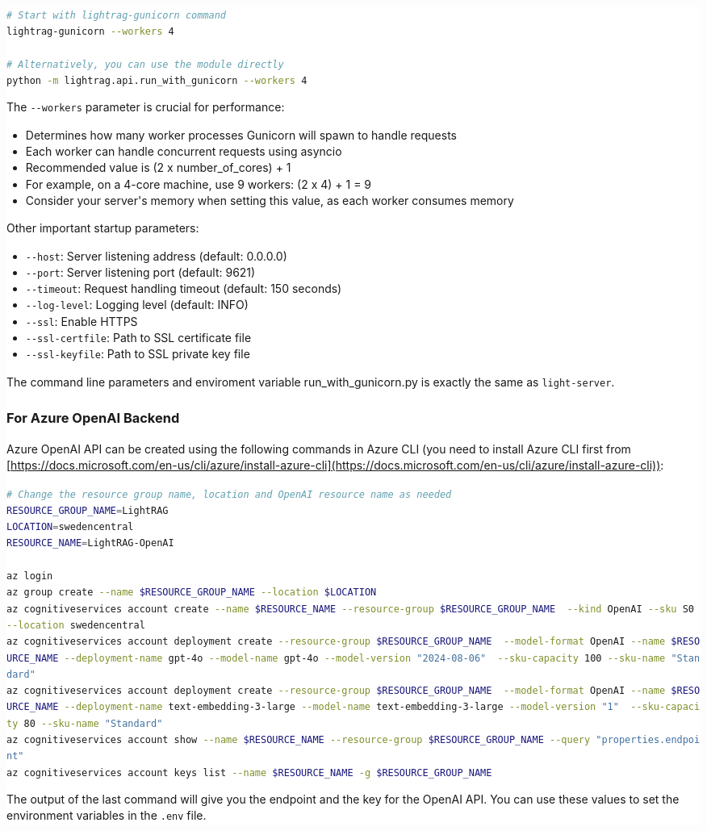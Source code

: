 ```bash
# Start with lightrag-gunicorn command
lightrag-gunicorn --workers 4

# Alternatively, you can use the module directly
python -m lightrag.api.run_with_gunicorn --workers 4
```

The `--workers` parameter is crucial for performance:

- Determines how many worker processes Gunicorn will spawn to handle requests
- Each worker can handle concurrent requests using asyncio
- Recommended value is (2 x number_of_cores) + 1
- For example, on a 4-core machine, use 9 workers: (2 x 4) + 1 = 9
- Consider your server's memory when setting this value, as each worker consumes memory

Other important startup parameters:

- `--host`: Server listening address (default: 0.0.0.0)
- `--port`: Server listening port (default: 9621)
- `--timeout`: Request handling timeout (default: 150 seconds)
- `--log-level`: Logging level (default: INFO)
- `--ssl`: Enable HTTPS
- `--ssl-certfile`: Path to SSL certificate file
- `--ssl-keyfile`: Path to SSL private key file

The command line parameters and enviroment variable run_with_gunicorn.py is exactly the same as `light-server`.

### For Azure OpenAI Backend

Azure OpenAI API can be created using the following commands in Azure CLI (you need to install Azure CLI first from [https://docs.microsoft.com/en-us/cli/azure/install-azure-cli](https://docs.microsoft.com/en-us/cli/azure/install-azure-cli)):
```bash
# Change the resource group name, location and OpenAI resource name as needed
RESOURCE_GROUP_NAME=LightRAG
LOCATION=swedencentral
RESOURCE_NAME=LightRAG-OpenAI

az login
az group create --name $RESOURCE_GROUP_NAME --location $LOCATION
az cognitiveservices account create --name $RESOURCE_NAME --resource-group $RESOURCE_GROUP_NAME  --kind OpenAI --sku S0 --location swedencentral
az cognitiveservices account deployment create --resource-group $RESOURCE_GROUP_NAME  --model-format OpenAI --name $RESOURCE_NAME --deployment-name gpt-4o --model-name gpt-4o --model-version "2024-08-06"  --sku-capacity 100 --sku-name "Standard"
az cognitiveservices account deployment create --resource-group $RESOURCE_GROUP_NAME  --model-format OpenAI --name $RESOURCE_NAME --deployment-name text-embedding-3-large --model-name text-embedding-3-large --model-version "1"  --sku-capacity 80 --sku-name "Standard"
az cognitiveservices account show --name $RESOURCE_NAME --resource-group $RESOURCE_GROUP_NAME --query "properties.endpoint"
az cognitiveservices account keys list --name $RESOURCE_NAME -g $RESOURCE_GROUP_NAME

```
The output of the last command will give you the endpoint and the key for the OpenAI API. You can use these values to set the environment variables in the `.env` file.
